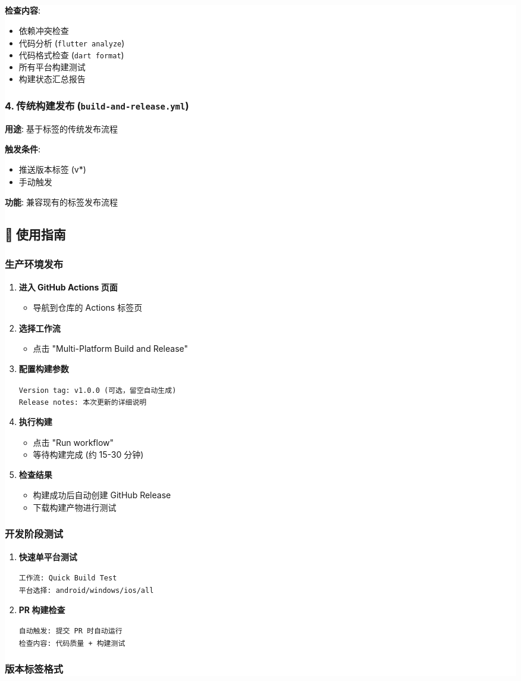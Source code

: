 **检查内容**:
- 依赖冲突检查
- 代码分析 (`flutter analyze`)
- 代码格式检查 (`dart format`)
- 所有平台构建测试
- 构建状态汇总报告

### 4. 传统构建发布 (`build-and-release.yml`)

**用途**: 基于标签的传统发布流程

**触发条件**:
- 推送版本标签 (v*)
- 手动触发

**功能**: 兼容现有的标签发布流程

## 🚀 使用指南

### 生产环境发布

1. **进入 GitHub Actions 页面**
   - 导航到仓库的 Actions 标签页

2. **选择工作流**
   - 点击 "Multi-Platform Build and Release"

3. **配置构建参数**
   ```
   Version tag: v1.0.0 (可选，留空自动生成)
   Release notes: 本次更新的详细说明
   ```

4. **执行构建**
   - 点击 "Run workflow"
   - 等待构建完成 (约 15-30 分钟)

5. **检查结果**
   - 构建成功后自动创建 GitHub Release
   - 下载构建产物进行测试

### 开发阶段测试

1. **快速单平台测试**
   ```
   工作流: Quick Build Test
   平台选择: android/windows/ios/all
   ```

2. **PR 构建检查**
   ```
   自动触发: 提交 PR 时自动运行
   检查内容: 代码质量 + 构建测试
   ```

### 版本标签格式
